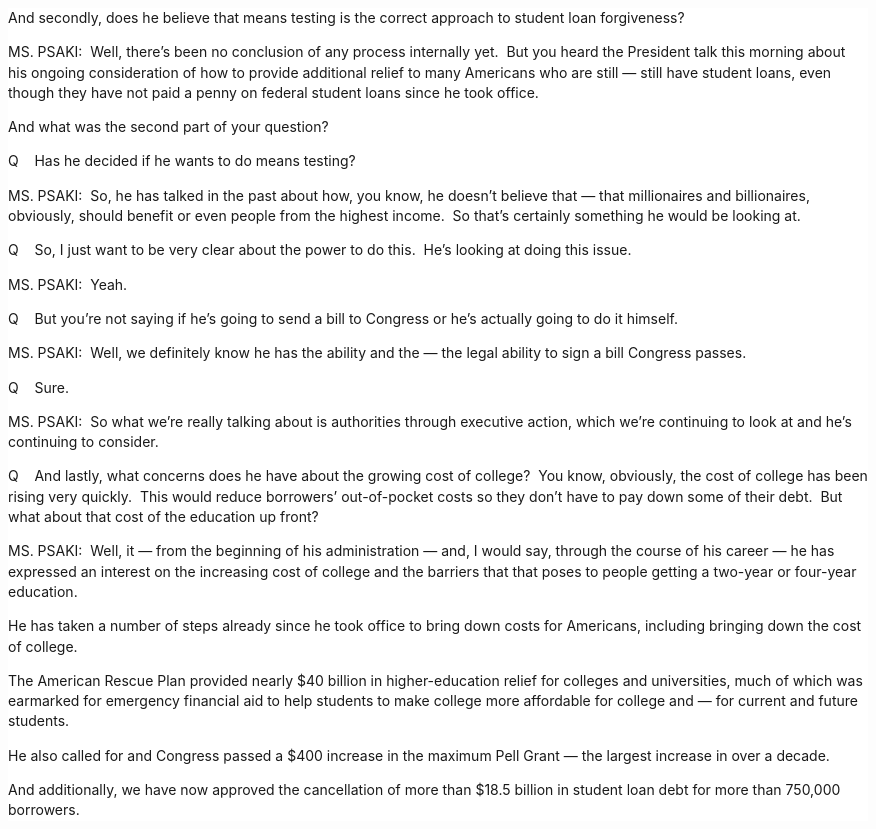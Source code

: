 And secondly, does he believe that means testing is the correct approach
to student loan forgiveness?

MS. PSAKI:  Well, there’s been no conclusion of any process internally
yet.  But you heard the President talk this morning about his ongoing
consideration of how to provide additional relief to many Americans who
are still — still have student loans, even though they have not paid a
penny on federal student loans since he took office. 

And what was the second part of your question?

Q    Has he decided if he wants to do means testing?

MS. PSAKI:  So, he has talked in the past about how, you know, he
doesn’t believe that — that millionaires and billionaires, obviously,
should benefit or even people from the highest income.  So that’s
certainly something he would be looking at. 

Q    So, I just want to be very clear about the power to do this.  He’s
looking at doing this issue. 

MS. PSAKI:  Yeah.

Q    But you’re not saying if he’s going to send a bill to Congress or
he’s actually going to do it himself.

MS. PSAKI:  Well, we definitely know he has the ability and the — the
legal ability to sign a bill Congress passes. 

Q    Sure.

MS. PSAKI:  So what we’re really talking about is authorities through
executive action, which we’re continuing to look at and he’s continuing
to consider. 

Q    And lastly, what concerns does he have about the growing cost of
college?  You know, obviously, the cost of college has been rising very
quickly.  This would reduce borrowers’ out-of-pocket costs so they don’t
have to pay down some of their debt.  But what about that cost of the
education up front?

MS. PSAKI:  Well, it — from the beginning of his administration — and, I
would say, through the course of his career — he has expressed an
interest on the increasing cost of college and the barriers that that
poses to people getting a two-year or four-year education. 

He has taken a number of steps already since he took office to bring
down costs for Americans, including bringing down the cost of college.

The American Rescue Plan provided nearly $40 billion in higher-education
relief for colleges and universities, much of which was earmarked for
emergency financial aid to help students to make college more affordable
for college and — for current and future students. 

He also called for and Congress passed a $400 increase in the maximum
Pell Grant — the largest increase in over a decade. 

And additionally, we have now approved the cancellation of more than
$18.5 billion in student loan debt for more than 750,000 borrowers. 
